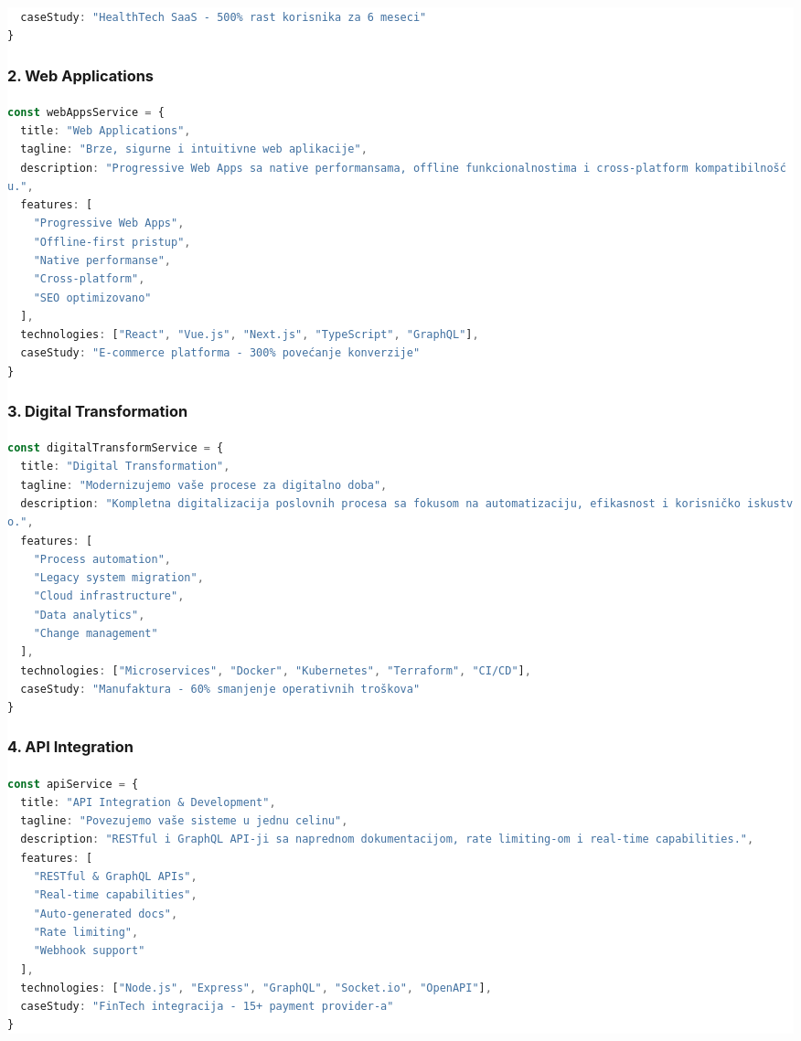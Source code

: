 ```typescript
  caseStudy: "HealthTech SaaS - 500% rast korisnika za 6 meseci"
}
```

### 2. Web Applications
```typescript
const webAppsService = {
  title: "Web Applications",
  tagline: "Brze, sigurne i intuitivne web aplikacije",
  description: "Progressive Web Apps sa native performansama, offline funkcionalnostima i cross-platform kompatibilnošću.",
  features: [
    "Progressive Web Apps",
    "Offline-first pristup",
    "Native performanse",
    "Cross-platform",
    "SEO optimizovano"
  ],
  technologies: ["React", "Vue.js", "Next.js", "TypeScript", "GraphQL"],
  caseStudy: "E-commerce platforma - 300% povećanje konverzije"
}
```

### 3. Digital Transformation
```typescript
const digitalTransformService = {
  title: "Digital Transformation",
  tagline: "Modernizujemo vaše procese za digitalno doba",
  description: "Kompletna digitalizacija poslovnih procesa sa fokusom na automatizaciju, efikasnost i korisničko iskustvo.",
  features: [
    "Process automation",
    "Legacy system migration",
    "Cloud infrastructure",
    "Data analytics",
    "Change management"
  ],
  technologies: ["Microservices", "Docker", "Kubernetes", "Terraform", "CI/CD"],
  caseStudy: "Manufaktura - 60% smanjenje operativnih troškova"
}
```

### 4. API Integration
```typescript
const apiService = {
  title: "API Integration & Development",
  tagline: "Povezujemo vaše sisteme u jednu celinu",
  description: "RESTful i GraphQL API-ji sa naprednom dokumentacijom, rate limiting-om i real-time capabilities.",
  features: [
    "RESTful & GraphQL APIs",
    "Real-time capabilities",
    "Auto-generated docs",
    "Rate limiting",
    "Webhook support"
  ],
  technologies: ["Node.js", "Express", "GraphQL", "Socket.io", "OpenAPI"],
  caseStudy: "FinTech integracija - 15+ payment provider-a"
}
```
